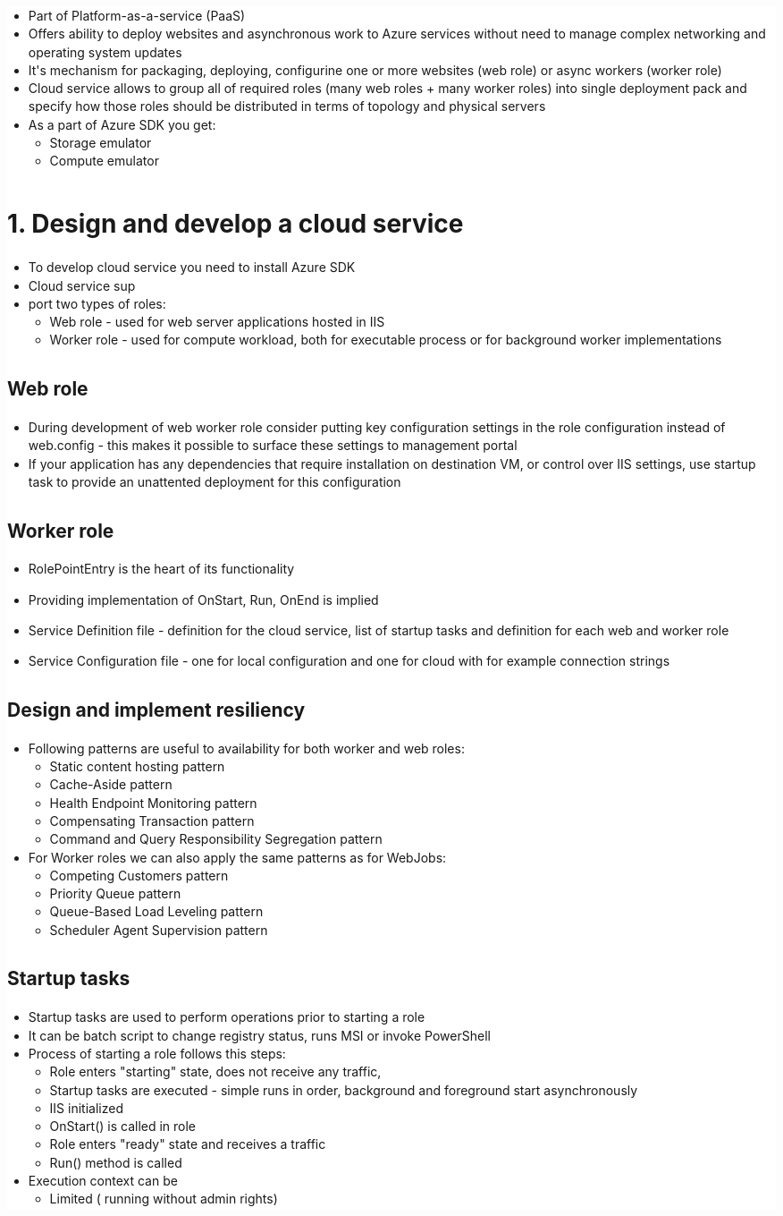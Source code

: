 * Part of Platform-as-a-service (PaaS)
* Offers ability to deploy websites and asynchronous work to Azure services without need to manage complex networking and operating system updates
* It's mechanism for packaging, deploying, configurine one or more websites (web role) or async workers (worker role)
* Cloud service allows to group all of required roles (many web roles + many worker roles) into single deployment pack and specify how those roles should be distributed in terms of topology and physical servers
* As a part of Azure SDK you get: 
	* Storage emulator 
	* Compute emulator
	
# 1. Design and develop a cloud service
* To develop cloud service you need to install Azure SDK
* Cloud service sup
* port two types of roles:
	* Web role - used for web server applications hosted in IIS
	* Worker role - used for compute workload, both for executable process or for background worker implementations

## Web role
* During development of web worker role consider putting key configuration settings in the role configuration instead of web.config - this makes it possible to surface these settings to management portal
* If your application has any dependencies that require installation on destination VM, or control over IIS settings, use startup task to provide an unattented deployment for this configuration

## Worker role
* RolePointEntry is the heart of its functionality
* Providing implementation of OnStart, Run, OnEnd is implied

* Service Definition file - definition for the cloud service, list of startup tasks and definition for each web and worker role
* Service Configuration file - one for local configuration and one for cloud with for example connection strings

## Design and implement resiliency
* Following patterns are useful to availability for both worker and web roles:
	* Static content hosting pattern
	* Cache-Aside pattern
	* Health Endpoint Monitoring pattern
	* Compensating Transaction pattern
	* Command and Query Responsibility Segregation pattern
* For Worker roles we can also apply the same patterns as for WebJobs:
	* Competing Customers pattern
	* Priority Queue pattern
	* Queue-Based Load Leveling pattern
	* Scheduler Agent Supervision pattern
## Startup tasks
* Startup tasks are used to perform operations prior to starting a role
* It can be batch script to change registry status, runs MSI or invoke PowerShell
* Process of starting a role follows this steps:
	* Role enters "starting" state, does not receive any traffic,
	* Startup tasks are executed - simple runs in order, background and foreground start asynchronously
	* IIS initialized
	* OnStart() is called in role
	* Role enters "ready" state and receives a traffic
	* Run() method is called
* Execution context can be 
	* Limited ( running without admin rights)